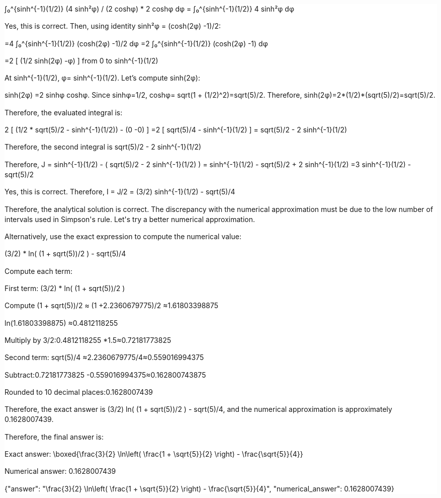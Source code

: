 ∫₀^{sinh^{-1}(1/2)} (4 sinh²φ) / (2 coshφ) * 2 coshφ dφ = ∫₀^{sinh^{-1}(1/2)} 4 sinh²φ dφ

Yes, this is correct. Then, using identity sinh²φ = (cosh(2φ) -1)/2:

=4 ∫₀^{sinh^{-1}(1/2)} (cosh(2φ) -1)/2 dφ =2 ∫₀^{sinh^{-1}(1/2)} (cosh(2φ) -1) dφ

=2 [ (1/2 sinh(2φ) -φ) ] from 0 to sinh^{-1}(1/2)

At sinh^{-1}(1/2), φ= sinh^{-1}(1/2). Let’s compute sinh(2φ):

sinh(2φ) =2 sinhφ coshφ. Since sinhφ=1/2, coshφ= sqrt(1 + (1/2)^2)=sqrt(5)/2. Therefore, sinh(2φ)=2*(1/2)*(sqrt(5)/2)=sqrt(5)/2.

Therefore, the evaluated integral is:

2 [ (1/2 * sqrt(5)/2 - sinh^{-1}(1/2)) - (0 -0) ] =2 [ sqrt(5)/4 - sinh^{-1}(1/2) ] = sqrt(5)/2 - 2 sinh^{-1}(1/2)

Therefore, the second integral is sqrt(5)/2 - 2 sinh^{-1}(1/2)

Therefore, J = sinh^{-1}(1/2) - ( sqrt(5)/2 - 2 sinh^{-1}(1/2) ) = sinh^{-1}(1/2) - sqrt(5)/2 + 2 sinh^{-1}(1/2) =3 sinh^{-1}(1/2) - sqrt(5)/2

Yes, this is correct. Therefore, I = J/2 = (3/2) sinh^{-1}(1/2) - sqrt(5)/4

Therefore, the analytical solution is correct. The discrepancy with the numerical approximation must be due to the low number of intervals used in Simpson's rule. Let's try a better numerical approximation.

Alternatively, use the exact expression to compute the numerical value:

(3/2) * ln( (1 + sqrt(5))/2 ) - sqrt(5)/4

Compute each term:

First term: (3/2) * ln( (1 + sqrt(5))/2 )

Compute (1 + sqrt(5))/2 ≈ (1 +2.2360679775)/2 ≈1.61803398875

ln(1.61803398875) ≈0.4812118255

Multiply by 3/2:0.4812118255 *1.5≈0.72181773825

Second term: sqrt(5)/4 ≈2.2360679775/4≈0.559016994375

Subtract:0.72181773825 -0.559016994375≈0.162800743875

Rounded to 10 decimal places:0.1628007439

Therefore, the exact answer is (3/2) ln( (1 + sqrt(5))/2 ) - sqrt(5)/4, and the numerical approximation is approximately 0.1628007439.

Therefore, the final answer is:

Exact answer: \boxed{\frac{3}{2} \ln\left( \frac{1 + \sqrt{5}}{2} \right) - \frac{\sqrt{5}}{4}}

Numerical answer: 0.1628007439
</think>

{"answer": "\\frac{3}{2} \\ln\\left( \\frac{1 + \\sqrt{5}}{2} \\right) - \\frac{\\sqrt{5}}{4}", "numerical_answer": 0.1628007439}